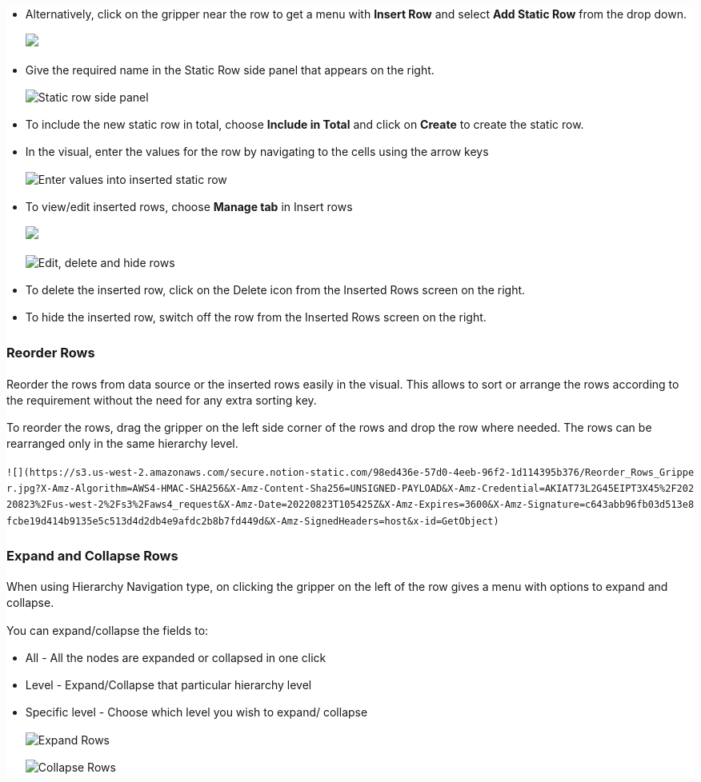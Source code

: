 - Alternatively, click on the gripper near the row to get a menu with **Insert Row** and select **Add Static Row** from the drop down.

	![](https://s3.us-west-2.amazonaws.com/secure.notion-static.com/120d2fd5-cc99-47c3-b8bf-086449a1a771/Untitled.png?X-Amz-Algorithm=AWS4-HMAC-SHA256&X-Amz-Content-Sha256=UNSIGNED-PAYLOAD&X-Amz-Credential=AKIAT73L2G45EIPT3X45%2F20220823%2Fus-west-2%2Fs3%2Faws4_request&X-Amz-Date=20220823T105424Z&X-Amz-Expires=3600&X-Amz-Signature=39684011b22b6c119ee3389a05e2ceb78578d28d9b30752dc0850ecac6055602&X-Amz-SignedHeaders=host&x-id=GetObject)

- Give the required name in the Static Row side panel that appears on the right.

	![Static row side panel](https://s3.us-west-2.amazonaws.com/secure.notion-static.com/500afd90-78b0-43f2-9f2b-466ff4f77ae8/Insert_Static_Row_Side_Panel.jpg?X-Amz-Algorithm=AWS4-HMAC-SHA256&X-Amz-Content-Sha256=UNSIGNED-PAYLOAD&X-Amz-Credential=AKIAT73L2G45EIPT3X45%2F20220823%2Fus-west-2%2Fs3%2Faws4_request&X-Amz-Date=20220823T105424Z&X-Amz-Expires=3600&X-Amz-Signature=870f6bf852127562c0e3be8d1ef8529af0327b6d80f1329a64a69910c9a190a0&X-Amz-SignedHeaders=host&x-id=GetObject)

- To include the new static row in total, choose **Include in Total** and click on **Create** to create the static row.
- In the visual, enter the values for the row by navigating to the cells using the arrow keys

	![Enter values into inserted static row](https://s3.us-west-2.amazonaws.com/secure.notion-static.com/404fde87-ba02-45c1-b2cb-8651c7ad126b/Insert_Static_Row_values.jpg?X-Amz-Algorithm=AWS4-HMAC-SHA256&X-Amz-Content-Sha256=UNSIGNED-PAYLOAD&X-Amz-Credential=AKIAT73L2G45EIPT3X45%2F20220823%2Fus-west-2%2Fs3%2Faws4_request&X-Amz-Date=20220823T105424Z&X-Amz-Expires=3600&X-Amz-Signature=ad84df3f76d7ebdebb2053548f5d5e525ea113105ccebb9360eb1772081a9f35&X-Amz-SignedHeaders=host&x-id=GetObject)

- To view/edit inserted rows, choose **Manage tab** in Insert rows

	![](https://s3.us-west-2.amazonaws.com/secure.notion-static.com/f465672d-8739-423f-96e6-3acae6adfe23/Untitled.png?X-Amz-Algorithm=AWS4-HMAC-SHA256&X-Amz-Content-Sha256=UNSIGNED-PAYLOAD&X-Amz-Credential=AKIAT73L2G45EIPT3X45%2F20220823%2Fus-west-2%2Fs3%2Faws4_request&X-Amz-Date=20220823T105425Z&X-Amz-Expires=3600&X-Amz-Signature=93abc8030d06075af5458e77d97420a3ab0c607bfef5faf5ba410928e7c0ead4&X-Amz-SignedHeaders=host&x-id=GetObject)


	![Edit, delete and hide rows](https://s3.us-west-2.amazonaws.com/secure.notion-static.com/26a21c70-7b17-4811-8299-5af689642bd6/Untitled.png?X-Amz-Algorithm=AWS4-HMAC-SHA256&X-Amz-Content-Sha256=UNSIGNED-PAYLOAD&X-Amz-Credential=AKIAT73L2G45EIPT3X45%2F20220823%2Fus-west-2%2Fs3%2Faws4_request&X-Amz-Date=20220823T105425Z&X-Amz-Expires=3600&X-Amz-Signature=ce0bd15dbae80054cb0af5a86a2410854aa6a403285f308b589f06dfa6c69bb4&X-Amz-SignedHeaders=host&x-id=GetObject)

- To delete the inserted row, click on the Delete icon from the Inserted Rows screen on the right.
- To hide the inserted row, switch off the row from the Inserted Rows screen on the right.

### Reorder Rows


Reorder the rows from data source or the inserted rows easily in the visual. This allows to sort or arrange the rows according to the requirement without the need for any extra sorting key. 


To reorder the rows, drag the gripper on the left side corner of the rows and drop the row where needed. The rows can be rearranged only in the same hierarchy level. 


	![](https://s3.us-west-2.amazonaws.com/secure.notion-static.com/98ed436e-57d0-4eeb-96f2-1d114395b376/Reorder_Rows_Gripper.jpg?X-Amz-Algorithm=AWS4-HMAC-SHA256&X-Amz-Content-Sha256=UNSIGNED-PAYLOAD&X-Amz-Credential=AKIAT73L2G45EIPT3X45%2F20220823%2Fus-west-2%2Fs3%2Faws4_request&X-Amz-Date=20220823T105425Z&X-Amz-Expires=3600&X-Amz-Signature=c643abb96fb03d513e8fcbe19d414b9135e5c513d4d2db4e9afdc2b8b7fd449d&X-Amz-SignedHeaders=host&x-id=GetObject)


### Expand and Collapse Rows


When using Hierarchy Navigation type, on clicking the gripper on the left of the row gives a menu with options to expand and collapse.


You can expand/collapse the fields to:

- All - All the nodes are expanded or collapsed in one click
- Level - Expand/Collapse that particular hierarchy level
- Specific level - Choose which level you wish to expand/ collapse

	![Expand Rows](https://s3.us-west-2.amazonaws.com/secure.notion-static.com/14df06bd-a4b9-446d-9424-793e85dd496d/Untitled.png?X-Amz-Algorithm=AWS4-HMAC-SHA256&X-Amz-Content-Sha256=UNSIGNED-PAYLOAD&X-Amz-Credential=AKIAT73L2G45EIPT3X45%2F20220823%2Fus-west-2%2Fs3%2Faws4_request&X-Amz-Date=20220823T105426Z&X-Amz-Expires=3600&X-Amz-Signature=326ca33551a16a21988713a609de5ba2d4c4810d6997b7b4fdc10046abca2c53&X-Amz-SignedHeaders=host&x-id=GetObject)


	![Collapse Rows](https://s3.us-west-2.amazonaws.com/secure.notion-static.com/f2e315f5-8047-467f-8fab-13f040d0689c/Untitled.png?X-Amz-Algorithm=AWS4-HMAC-SHA256&X-Amz-Content-Sha256=UNSIGNED-PAYLOAD&X-Amz-Credential=AKIAT73L2G45EIPT3X45%2F20220823%2Fus-west-2%2Fs3%2Faws4_request&X-Amz-Date=20220823T105426Z&X-Amz-Expires=3600&X-Amz-Signature=27dee5209d01aece661a669b3b32ca75c78224d26618e75c489e2a9c27beea9e&X-Amz-SignedHeaders=host&x-id=GetObject)


